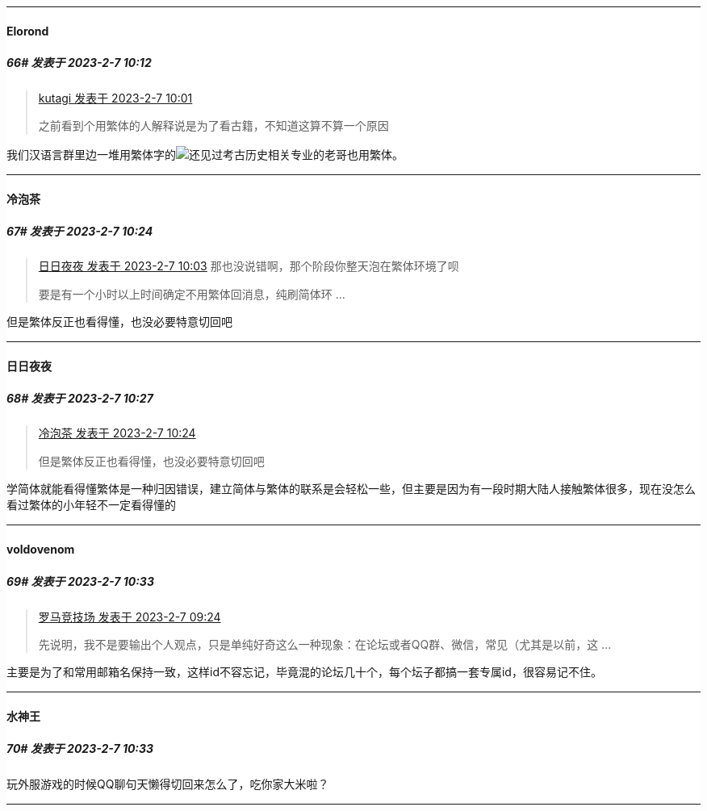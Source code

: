 *****

####  Elorond  
##### 66#       发表于 2023-2-7 10:12

<blockquote><a href="httphttps://bbs.saraba1st.com/2b/forum.php?mod=redirect&amp;goto=findpost&amp;pid=59642644&amp;ptid=2118356" target="_blank">kutagi 发表于 2023-2-7 10:01</a>

之前看到个用繁体的人解释说是为了看古籍，不知道这算不算一个原因</blockquote>
我们汉语言群里边一堆用繁体字的<img src="https://static.saraba1st.com/image/smiley/face2017/034.png" referrerpolicy="no-referrer">还见过考古历史相关专业的老哥也用繁体。


*****

####  冷泡茶  
##### 67#       发表于 2023-2-7 10:24

<blockquote><a href="httphttps://bbs.saraba1st.com/2b/forum.php?mod=redirect&amp;goto=findpost&amp;pid=59642679&amp;ptid=2118356" target="_blank">日日夜夜 发表于 2023-2-7 10:03</a>
那也没说错啊，那个阶段你整天泡在繁体环境了呗

要是有一个小时以上时间确定不用繁体回消息，纯刷简体环 ...</blockquote>
但是繁体反正也看得懂，也没必要特意切回吧

*****

####  日日夜夜  
##### 68#       发表于 2023-2-7 10:27

<blockquote><a href="httphttps://bbs.saraba1st.com/2b/forum.php?mod=redirect&amp;goto=findpost&amp;pid=59642972&amp;ptid=2118356" target="_blank">冷泡茶 发表于 2023-2-7 10:24</a>

但是繁体反正也看得懂，也没必要特意切回吧</blockquote>
学简体就能看得懂繁体是一种归因错误，建立简体与繁体的联系是会轻松一些，但主要是因为有一段时期大陆人接触繁体很多，现在没怎么看过繁体的小年轻不一定看得懂的


*****

####  voldovenom  
##### 69#       发表于 2023-2-7 10:33

<blockquote><a href="httphttps://bbs.saraba1st.com/2b/forum.php?mod=redirect&amp;goto=findpost&amp;pid=59642190&amp;ptid=2118356" target="_blank">罗马竞技场 发表于 2023-2-7 09:24</a>

先说明，我不是要输出个人观点，只是单纯好奇这么一种现象：在论坛或者QQ群、微信，常见（尤其是以前，这 ...</blockquote>
主要是为了和常用邮箱名保持一致，这样id不容忘记，毕竟混的论坛几十个，每个坛子都搞一套专属id，很容易记不住。

*****

####  水神王  
##### 70#       发表于 2023-2-7 10:33

玩外服游戏的时候QQ聊句天懒得切回来怎么了，吃你家大米啦？

*****
